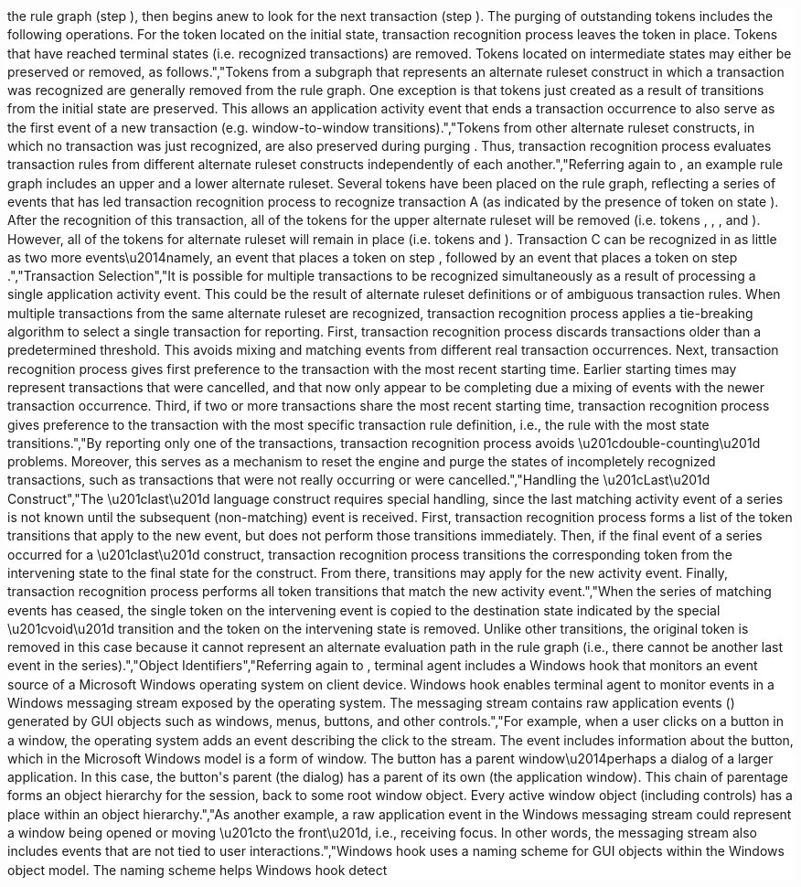 the rule graph (step ), then begins anew to look for the next transaction (step ). The purging of outstanding tokens includes the following operations. For the token located on the initial state, transaction recognition process  leaves the token in place. Tokens that have reached terminal states (i.e. recognized transactions) are removed. Tokens located on intermediate states may either be preserved or removed, as follows.","Tokens from a subgraph that represents an alternate ruleset construct in which a transaction was recognized are generally removed from the rule graph. One exception is that tokens just created as a result of transitions from the initial state are preserved. This allows an application activity event that ends a transaction occurrence to also serve as the first event of a new transaction (e.g. window-to-window transitions).","Tokens from other alternate ruleset constructs, in which no transaction was just recognized, are also preserved during purging . Thus, transaction recognition process  evaluates transaction rules from different alternate ruleset constructs independently of each another.","Referring again to , an example rule graph  includes an upper and a lower alternate ruleset. Several tokens  have been placed on the rule graph, reflecting a series of events that has led transaction recognition process  to recognize transaction A (as indicated by the presence of token  on state ). After the recognition of this transaction, all of the tokens for the upper alternate ruleset will be removed (i.e. tokens , , , and ). However, all of the tokens for alternate ruleset  will remain in place (i.e. tokens  and ). Transaction C can be recognized in as little as two more events\u2014namely, an event that places a token on step , followed by an event that places a token on step .","Transaction Selection","It is possible for multiple transactions to be recognized simultaneously as a result of processing a single application activity event. This could be the result of alternate ruleset definitions or of ambiguous transaction rules. When multiple transactions from the same alternate ruleset are recognized, transaction recognition process  applies a tie-breaking algorithm to select a single transaction for reporting. First, transaction recognition process  discards transactions older than a predetermined threshold. This avoids mixing and matching events from different real transaction occurrences. Next, transaction recognition process  gives first preference to the transaction with the most recent starting time. Earlier starting times may represent transactions that were cancelled, and that now only appear to be completing due a mixing of events with the newer transaction occurrence. Third, if two or more transactions share the most recent starting time, transaction recognition process  gives preference to the transaction with the most specific transaction rule definition, i.e., the rule with the most state transitions.","By reporting only one of the transactions, transaction recognition process  avoids \u201cdouble-counting\u201d problems. Moreover, this serves as a mechanism to reset the engine and purge the states of incompletely recognized transactions, such as transactions that were not really occurring or were cancelled.","Handling the \u201cLast\u201d Construct","The \u201clast\u201d language construct requires special handling, since the last matching activity event of a series is not known until the subsequent (non-matching) event is received. First, transaction recognition process  forms a list of the token transitions that apply to the new event, but does not perform those transitions immediately. Then, if the final event of a series occurred for a \u201clast\u201d construct, transaction recognition process  transitions the corresponding token from the intervening state to the final state for the construct. From there, transitions may apply for the new activity event. Finally, transaction recognition process  performs all token transitions that match the new activity event.","When the series of matching events has ceased, the single token on the intervening event is copied to the destination state indicated by the special \u201cvoid\u201d transition and the token on the intervening state is removed. Unlike other transitions, the original token is removed in this case because it cannot represent an alternate evaluation path in the rule graph (i.e., there cannot be another last event in the series).","Object Identifiers","Referring again to , terminal agent  includes a Windows hook  that monitors an event source of a Microsoft Windows operating system  on client device. Windows hook enables terminal agent  to monitor events in a Windows messaging stream exposed by the operating system. The messaging stream contains raw application events  () generated by GUI objects such as windows, menus, buttons, and other controls.","For example, when a user clicks on a button in a window, the operating system adds an event  describing the click to the stream. The event  includes information about the button, which in the Microsoft Windows model is a form of window. The button has a parent window\u2014perhaps a dialog of a larger application. In this case, the button's parent (the dialog) has a parent of its own (the application window). This chain of parentage forms an object hierarchy for the session, back to some root window object. Every active window object (including controls) has a place within an object hierarchy.","As another example, a raw application event  in the Windows messaging stream could represent a window being opened or moving \u201cto the front\u201d, i.e., receiving focus. In other words, the messaging stream also includes events that are not tied to user interactions.","Windows hook  uses a naming scheme for GUI objects within the Windows object model. The naming scheme helps Windows hook  detect